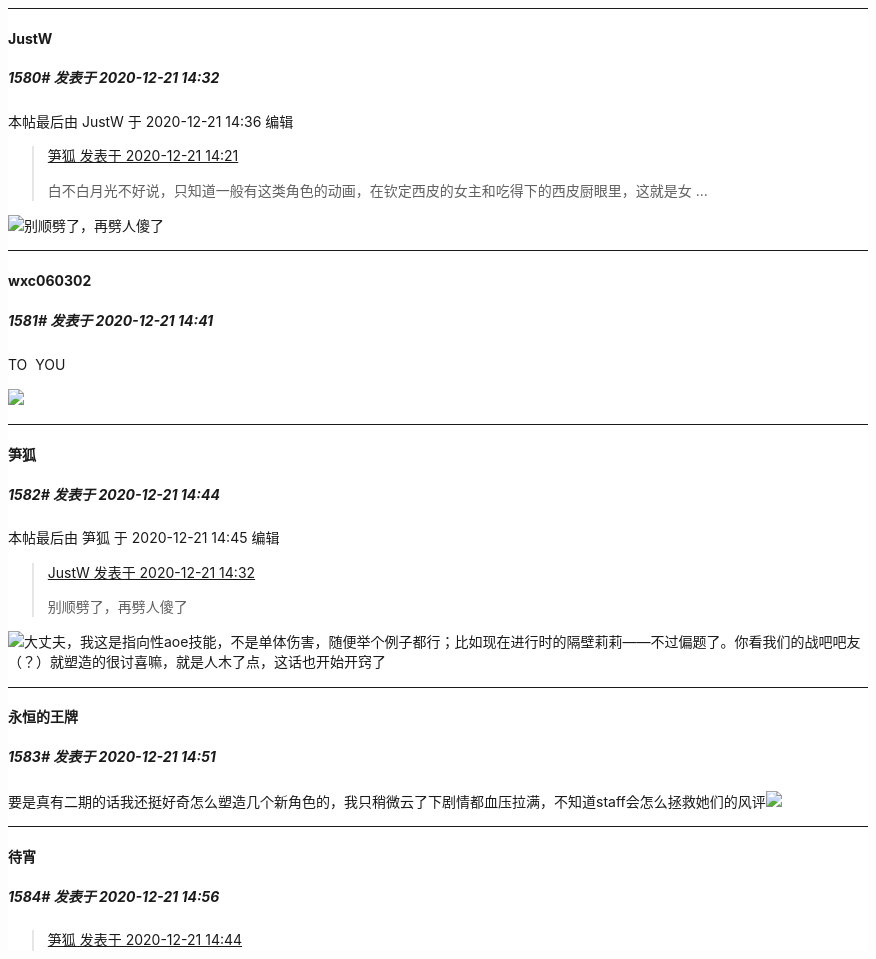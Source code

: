 -----

####  JustW  
##### 1580#       发表于 2020-12-21 14:32


 本帖最后由 JustW 于 2020-12-21 14:36 编辑 
<blockquote><a href="httphttps://bbs.saraba1st.com/2b/forum.php?mod=redirect&amp;goto=findpost&amp;pid=49795933&amp;ptid=1959558" target="_blank">笋狐 发表于 2020-12-21 14:21</a>

白不白月光不好说，只知道一般有这类角色的动画，在钦定西皮的女主和吃得下的西皮厨眼里，这就是女 ...</blockquote>
<img src="https://static.saraba1st.com/image/smiley/face2017/067.png" referrerpolicy="no-referrer">别顺劈了，再劈人傻了


-----

####  wxc060302  
##### 1581#       发表于 2020-12-21 14:41


TO  YOU


<img src="http://tiebapic.baidu.com/forum/pic/item/0c0fc13f8794a4c255a4766e19f41bd5ac6e3973.jpg" referrerpolicy="no-referrer">


-----

####  笋狐  
##### 1582#       发表于 2020-12-21 14:44


 本帖最后由 笋狐 于 2020-12-21 14:45 编辑 
<blockquote><a href="httphttps://bbs.saraba1st.com/2b/forum.php?mod=redirect&amp;goto=findpost&amp;pid=49796051&amp;ptid=1959558" target="_blank">JustW 发表于 2020-12-21 14:32</a>

别顺劈了，再劈人傻了</blockquote>
<img src="https://static.saraba1st.com/image/smiley/face2017/067.png" referrerpolicy="no-referrer">大丈夫，我这是指向性aoe技能，不是单体伤害，随便举个例子都行；比如现在进行时的隔壁莉莉——不过偏题了。你看我们的战吧吧友（？）就塑造的很讨喜嘛，就是人木了点，这话也开始开窍了


-----

####  永恒的王牌  
##### 1583#       发表于 2020-12-21 14:51


要是真有二期的话我还挺好奇怎么塑造几个新角色的，我只稍微云了下剧情都血压拉满，不知道staff会怎么拯救她们的风评<img src="https://static.saraba1st.com/image/smiley/face2017/067.png" referrerpolicy="no-referrer">


-----

####  待宵  
##### 1584#       发表于 2020-12-21 14:56


<blockquote><a href="httphttps://bbs.saraba1st.com/2b/forum.php?mod=redirect&amp;goto=findpost&amp;pid=49796180&amp;ptid=1959558" target="_blank">笋狐 发表于 2020-12-21 14:44</a>
